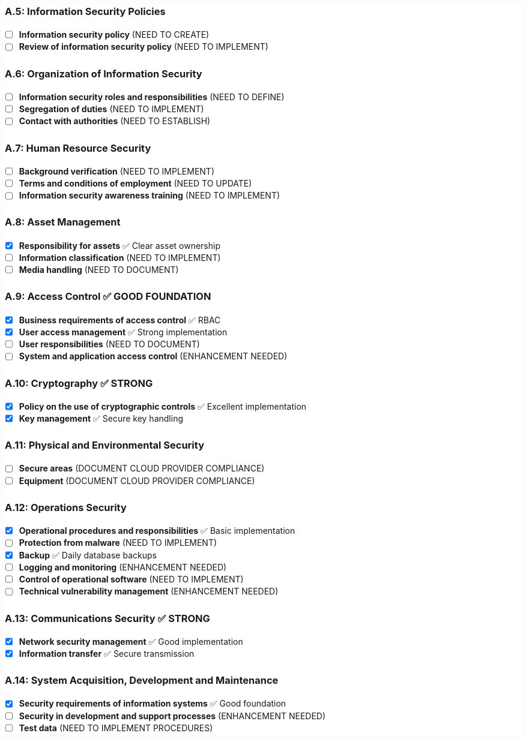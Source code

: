 ### A.5: Information Security Policies
- [ ] **Information security policy** (NEED TO CREATE)
- [ ] **Review of information security policy** (NEED TO IMPLEMENT)

### A.6: Organization of Information Security
- [ ] **Information security roles and responsibilities** (NEED TO DEFINE)
- [ ] **Segregation of duties** (NEED TO IMPLEMENT)
- [ ] **Contact with authorities** (NEED TO ESTABLISH)

### A.7: Human Resource Security
- [ ] **Background verification** (NEED TO IMPLEMENT)
- [ ] **Terms and conditions of employment** (NEED TO UPDATE)
- [ ] **Information security awareness training** (NEED TO IMPLEMENT)

### A.8: Asset Management
- [x] **Responsibility for assets** ✅ Clear asset ownership
- [ ] **Information classification** (NEED TO IMPLEMENT)
- [ ] **Media handling** (NEED TO DOCUMENT)

### A.9: Access Control ✅ GOOD FOUNDATION
- [x] **Business requirements of access control** ✅ RBAC
- [x] **User access management** ✅ Strong implementation
- [ ] **User responsibilities** (NEED TO DOCUMENT)
- [ ] **System and application access control** (ENHANCEMENT NEEDED)

### A.10: Cryptography ✅ STRONG
- [x] **Policy on the use of cryptographic controls** ✅ Excellent implementation
- [x] **Key management** ✅ Secure key handling

### A.11: Physical and Environmental Security
- [ ] **Secure areas** (DOCUMENT CLOUD PROVIDER COMPLIANCE)
- [ ] **Equipment** (DOCUMENT CLOUD PROVIDER COMPLIANCE)

### A.12: Operations Security
- [x] **Operational procedures and responsibilities** ✅ Basic implementation
- [ ] **Protection from malware** (NEED TO IMPLEMENT)
- [x] **Backup** ✅ Daily database backups
- [ ] **Logging and monitoring** (ENHANCEMENT NEEDED)
- [ ] **Control of operational software** (NEED TO IMPLEMENT)
- [ ] **Technical vulnerability management** (ENHANCEMENT NEEDED)

### A.13: Communications Security ✅ STRONG
- [x] **Network security management** ✅ Good implementation
- [x] **Information transfer** ✅ Secure transmission

### A.14: System Acquisition, Development and Maintenance
- [x] **Security requirements of information systems** ✅ Good foundation
- [ ] **Security in development and support processes** (ENHANCEMENT NEEDED)
- [ ] **Test data** (NEED TO IMPLEMENT PROCEDURES)
